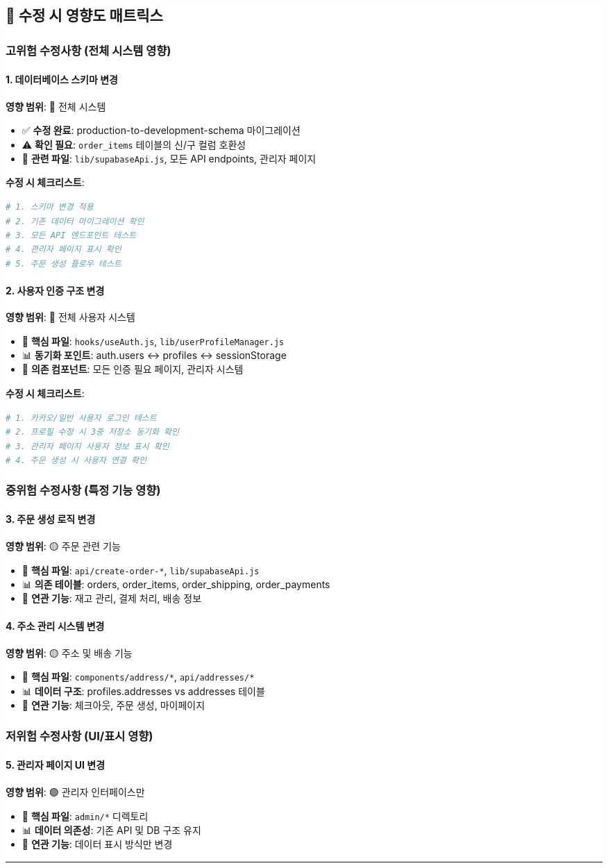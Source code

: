 
## 🎯 수정 시 영향도 매트릭스

### 고위험 수정사항 (전체 시스템 영향)

#### 1. **데이터베이스 스키마 변경**
**영향 범위**: 🔴 전체 시스템
- ✅ **수정 완료**: production-to-development-schema 마이그레이션
- ⚠️ **확인 필요**: `order_items` 테이블의 신/구 컬럼 호환성
- 🔄 **관련 파일**: `lib/supabaseApi.js`, 모든 API endpoints, 관리자 페이지

**수정 시 체크리스트**:
```bash
# 1. 스키마 변경 적용
# 2. 기존 데이터 마이그레이션 확인
# 3. 모든 API 엔드포인트 테스트
# 4. 관리자 페이지 표시 확인
# 5. 주문 생성 플로우 테스트
```

#### 2. **사용자 인증 구조 변경**
**영향 범위**: 🔴 전체 사용자 시스템
- 🎯 **핵심 파일**: `hooks/useAuth.js`, `lib/userProfileManager.js`
- 📊 **동기화 포인트**: auth.users ↔ profiles ↔ sessionStorage
- 🔄 **의존 컴포넌트**: 모든 인증 필요 페이지, 관리자 시스템

**수정 시 체크리스트**:
```bash
# 1. 카카오/일반 사용자 로그인 테스트
# 2. 프로필 수정 시 3중 저장소 동기화 확인
# 3. 관리자 페이지 사용자 정보 표시 확인
# 4. 주문 생성 시 사용자 연결 확인
```

### 중위험 수정사항 (특정 기능 영향)

#### 3. **주문 생성 로직 변경**
**영향 범위**: 🟡 주문 관련 기능
- 🎯 **핵심 파일**: `api/create-order-*`, `lib/supabaseApi.js`
- 📊 **의존 테이블**: orders, order_items, order_shipping, order_payments
- 🔄 **연관 기능**: 재고 관리, 결제 처리, 배송 정보

#### 4. **주소 관리 시스템 변경**
**영향 범위**: 🟡 주소 및 배송 기능
- 🎯 **핵심 파일**: `components/address/*`, `api/addresses/*`
- 📊 **데이터 구조**: profiles.addresses vs addresses 테이블
- 🔄 **연관 기능**: 체크아웃, 주문 생성, 마이페이지

### 저위험 수정사항 (UI/표시 영향)

#### 5. **관리자 페이지 UI 변경**
**영향 범위**: 🟢 관리자 인터페이스만
- 🎯 **핵심 파일**: `admin/*` 디렉토리
- 📊 **데이터 의존성**: 기존 API 및 DB 구조 유지
- 🔄 **연관 기능**: 데이터 표시 방식만 변경

---